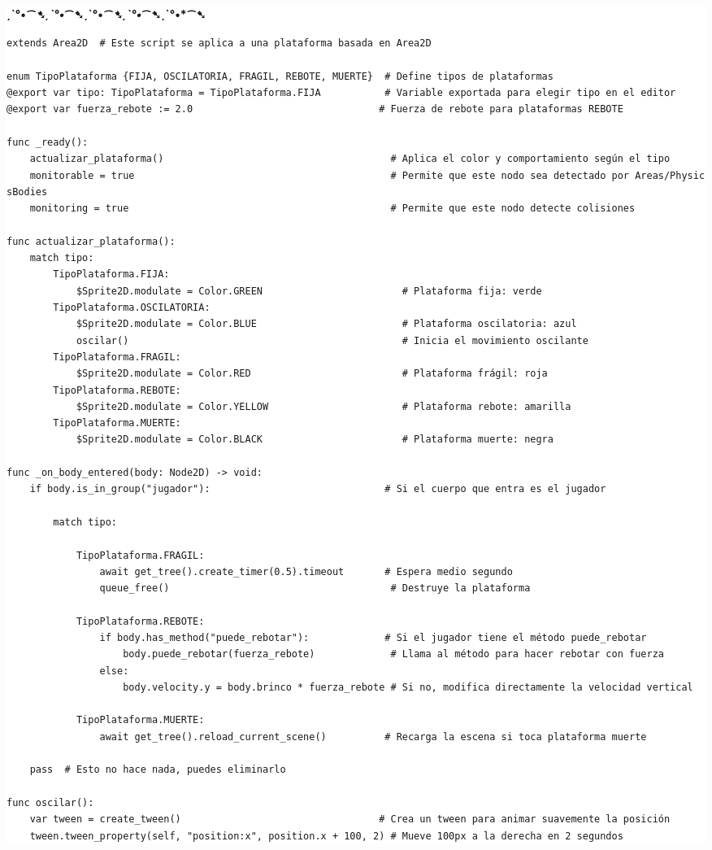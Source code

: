 
**ˏˋ°•*⁀➷ˏˋ°•*⁀➷ˏˋ°•*⁀➷ˏˋ°•*⁀➷ˏˋ°•*⁀➷**
```
extends Area2D  # Este script se aplica a una plataforma basada en Area2D

enum TipoPlataforma {FIJA, OSCILATORIA, FRAGIL, REBOTE, MUERTE}  # Define tipos de plataformas
@export var tipo: TipoPlataforma = TipoPlataforma.FIJA           # Variable exportada para elegir tipo en el editor
@export var fuerza_rebote := 2.0                                # Fuerza de rebote para plataformas REBOTE

func _ready():
	actualizar_plataforma()                                       # Aplica el color y comportamiento según el tipo
	monitorable = true                                            # Permite que este nodo sea detectado por Areas/PhysicsBodies
	monitoring = true                                             # Permite que este nodo detecte colisiones

func actualizar_plataforma():
	match tipo:
		TipoPlataforma.FIJA:
			$Sprite2D.modulate = Color.GREEN                        # Plataforma fija: verde
		TipoPlataforma.OSCILATORIA:
			$Sprite2D.modulate = Color.BLUE                         # Plataforma oscilatoria: azul
			oscilar()                                               # Inicia el movimiento oscilante
		TipoPlataforma.FRAGIL:
			$Sprite2D.modulate = Color.RED                          # Plataforma frágil: roja
		TipoPlataforma.REBOTE:
			$Sprite2D.modulate = Color.YELLOW                       # Plataforma rebote: amarilla
		TipoPlataforma.MUERTE:
			$Sprite2D.modulate = Color.BLACK                        # Plataforma muerte: negra

func _on_body_entered(body: Node2D) -> void:
	if body.is_in_group("jugador"):                              # Si el cuerpo que entra es el jugador
		
		match tipo:

			TipoPlataforma.FRAGIL:
				await get_tree().create_timer(0.5).timeout       # Espera medio segundo
				queue_free()                                      # Destruye la plataforma

			TipoPlataforma.REBOTE:
				if body.has_method("puede_rebotar"):             # Si el jugador tiene el método puede_rebotar
					body.puede_rebotar(fuerza_rebote)             # Llama al método para hacer rebotar con fuerza
				else:
					body.velocity.y = body.brinco * fuerza_rebote # Si no, modifica directamente la velocidad vertical

			TipoPlataforma.MUERTE:
				await get_tree().reload_current_scene()          # Recarga la escena si toca plataforma muerte

	pass  # Esto no hace nada, puedes eliminarlo

func oscilar():
	var tween = create_tween()                                  # Crea un tween para animar suavemente la posición
	tween.tween_property(self, "position:x", position.x + 100, 2) # Mueve 100px a la derecha en 2 segundos
```